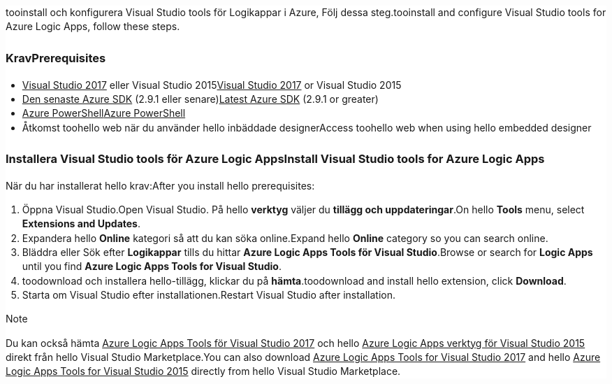 <span data-ttu-id="fef76-108">tooinstall och konfigurera Visual Studio tools för Logikappar i Azure, Följ dessa steg.</span><span class="sxs-lookup"><span data-stu-id="fef76-108">tooinstall and configure Visual Studio tools for Azure Logic Apps, follow these steps.</span></span>

### <a name="prerequisites"></a><span data-ttu-id="fef76-109">Krav</span><span class="sxs-lookup"><span data-stu-id="fef76-109">Prerequisites</span></span>

* <span data-ttu-id="fef76-110">[Visual Studio 2017](https://www.visualstudio.com/downloads/download-visual-studio-vs.aspx) eller Visual Studio 2015</span><span class="sxs-lookup"><span data-stu-id="fef76-110">[Visual Studio 2017](https://www.visualstudio.com/downloads/download-visual-studio-vs.aspx) or Visual Studio 2015</span></span>
* <span data-ttu-id="fef76-111">[Den senaste Azure SDK](https://azure.microsoft.com/downloads/) (2.9.1 eller senare)</span><span class="sxs-lookup"><span data-stu-id="fef76-111">[Latest Azure SDK](https://azure.microsoft.com/downloads/) (2.9.1 or greater)</span></span>
* [<span data-ttu-id="fef76-112">Azure PowerShell</span><span class="sxs-lookup"><span data-stu-id="fef76-112">Azure PowerShell</span></span>](https://github.com/Azure/azure-powershell#installation)
* <span data-ttu-id="fef76-113">Åtkomst toohello web när du använder hello inbäddade designer</span><span class="sxs-lookup"><span data-stu-id="fef76-113">Access toohello web when using hello embedded designer</span></span>

### <a name="install-visual-studio-tools-for-azure-logic-apps"></a><span data-ttu-id="fef76-114">Installera Visual Studio tools för Azure Logic Apps</span><span class="sxs-lookup"><span data-stu-id="fef76-114">Install Visual Studio tools for Azure Logic Apps</span></span>

<span data-ttu-id="fef76-115">När du har installerat hello krav:</span><span class="sxs-lookup"><span data-stu-id="fef76-115">After you install hello prerequisites:</span></span>

1. <span data-ttu-id="fef76-116">Öppna Visual Studio.</span><span class="sxs-lookup"><span data-stu-id="fef76-116">Open Visual Studio.</span></span> <span data-ttu-id="fef76-117">På hello **verktyg** väljer du **tillägg och uppdateringar**.</span><span class="sxs-lookup"><span data-stu-id="fef76-117">On hello **Tools** menu, select **Extensions and Updates**.</span></span>
2. <span data-ttu-id="fef76-118">Expandera hello **Online** kategori så att du kan söka online.</span><span class="sxs-lookup"><span data-stu-id="fef76-118">Expand hello **Online** category so you can search online.</span></span>
3. <span data-ttu-id="fef76-119">Bläddra eller Sök efter **Logikappar** tills du hittar **Azure Logic Apps Tools för Visual Studio**.</span><span class="sxs-lookup"><span data-stu-id="fef76-119">Browse or search for **Logic Apps** until you find **Azure Logic Apps Tools for Visual Studio**.</span></span>
4. <span data-ttu-id="fef76-120">toodownload och installera hello-tillägg, klickar du på **hämta**.</span><span class="sxs-lookup"><span data-stu-id="fef76-120">toodownload and install hello extension, click **Download**.</span></span>
5. <span data-ttu-id="fef76-121">Starta om Visual Studio efter installationen.</span><span class="sxs-lookup"><span data-stu-id="fef76-121">Restart Visual Studio after installation.</span></span>

> [!NOTE]
> <span data-ttu-id="fef76-122">Du kan också hämta [Azure Logic Apps Tools för Visual Studio 2017](https://marketplace.visualstudio.com/items?itemName=VinaySinghMSFT.AzureLogicAppsToolsforVisualStudio-18551) och hello [Azure Logic Apps verktyg för Visual Studio 2015](https://marketplace.visualstudio.com/items?itemName=VinaySinghMSFT.AzureLogicAppsToolsforVisualStudio) direkt från hello Visual Studio Marketplace.</span><span class="sxs-lookup"><span data-stu-id="fef76-122">You can also download [Azure Logic Apps Tools for Visual Studio 2017](https://marketplace.visualstudio.com/items?itemName=VinaySinghMSFT.AzureLogicAppsToolsforVisualStudio-18551) and hello [Azure Logic Apps Tools for Visual Studio 2015](https://marketplace.visualstudio.com/items?itemName=VinaySinghMSFT.AzureLogicAppsToolsforVisualStudio) directly from hello Visual Studio Marketplace.</span></span>
